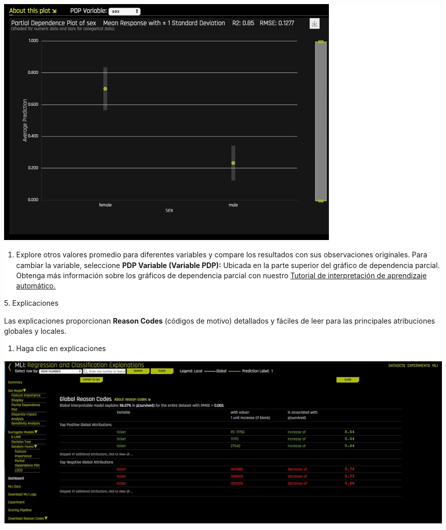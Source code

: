 ![dashboard-partial-dependence-plot](assets/dashboard-partial-dependence-plot.jpg)
 

1. Explore otros valores promedio para diferentes variables y compare los resultados con sus observaciones originales. Para cambiar la variable, seleccione **PDP Variable (Variable PDP):** Ubicada en la parte superior del gráfico de dependencia parcial.
Obtenga más información sobre los gráficos de dependencia parcial con nuestro [Tutorial de interpretación de aprendizaje automático.](https://training.h2o.ai/products/tutorial-1c-machine-learning-interpretability-tutorial)

5\. Explicaciones

Las explicaciones proporcionan **Reason Codes** (códigos de motivo) detallados y fáciles de leer para las principales atribuciones globales y locales.

1. Haga clic en explicaciones

![mli-dashboard-explanation](assets/mli-dashboard-explanation.jpg)
